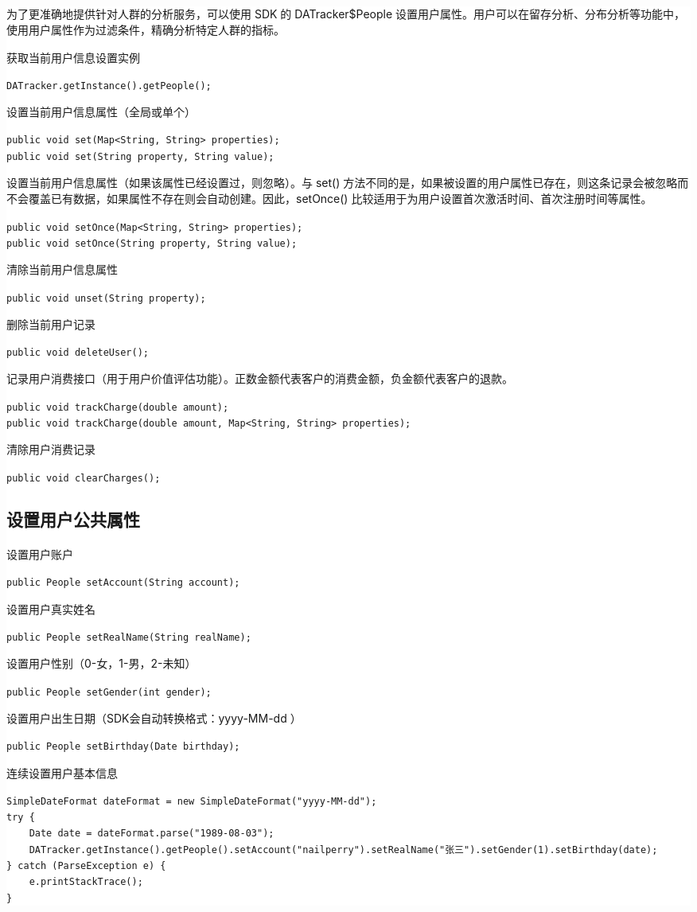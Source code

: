 为了更准确地提供针对人群的分析服务，可以使用 SDK 的 DATracker$People 设置用户属性。用户可以在留存分析、分布分析等功能中，使用用户属性作为过滤条件，精确分析特定人群的指标。

获取当前用户信息设置实例

	DATracker.getInstance().getPeople();

设置当前用户信息属性（全局或单个）

	public void set(Map<String, String> properties);
	public void set(String property, String value);

设置当前用户信息属性（如果该属性已经设置过，则忽略）。与 set() 方法不同的是，如果被设置的用户属性已存在，则这条记录会被忽略而不会覆盖已有数据，如果属性不存在则会自动创建。因此，setOnce() 比较适用于为用户设置首次激活时间、首次注册时间等属性。

	public void setOnce(Map<String, String> properties);
	public void setOnce(String property, String value);

清除当前用户信息属性

	public void unset(String property);

删除当前用户记录

	public void deleteUser();

记录用户消费接口（用于用户价值评估功能）。正数金额代表客户的消费金额，负金额代表客户的退款。

	public void trackCharge(double amount);
	public void trackCharge(double amount, Map<String, String> properties);
	
清除用户消费记录

	public void clearCharges();

## 设置用户公共属性 ##

设置用户账户

    public People setAccount(String account);

设置用户真实姓名

	public People setRealName(String realName);

设置用户性别（0-女，1-男，2-未知）

    public People setGender(int gender);

设置用户出生日期（SDK会自动转换格式：yyyy-MM-dd ）

    public People setBirthday(Date birthday);
    
连续设置用户基本信息

	SimpleDateFormat dateFormat = new SimpleDateFormat("yyyy-MM-dd");
    try {
        Date date = dateFormat.parse("1989-08-03");
        DATracker.getInstance().getPeople().setAccount("nailperry").setRealName("张三").setGender(1).setBirthday(date);
    } catch (ParseException e) {
        e.printStackTrace();
    }
    